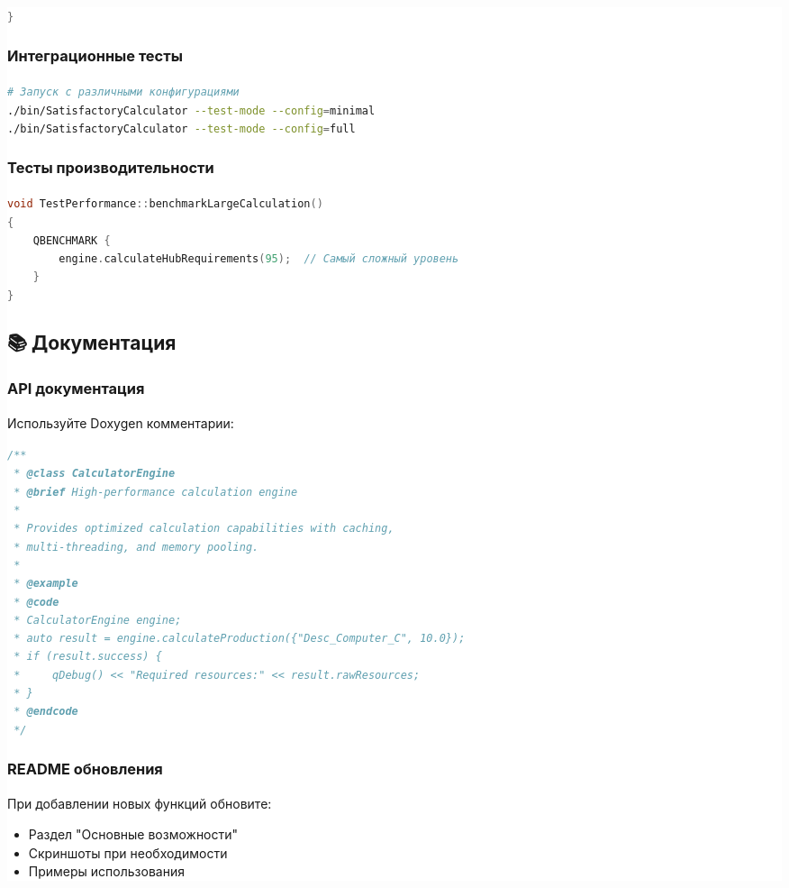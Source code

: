 ```cpp
}
```

### Интеграционные тесты

```bash
# Запуск с различными конфигурациями
./bin/SatisfactoryCalculator --test-mode --config=minimal
./bin/SatisfactoryCalculator --test-mode --config=full
```

### Тесты производительности

```cpp
void TestPerformance::benchmarkLargeCalculation()
{
    QBENCHMARK {
        engine.calculateHubRequirements(95);  // Самый сложный уровень
    }
}
```

## 📚 Документация

### API документация

Используйте Doxygen комментарии:

```cpp
/**
 * @class CalculatorEngine
 * @brief High-performance calculation engine
 * 
 * Provides optimized calculation capabilities with caching,
 * multi-threading, and memory pooling.
 * 
 * @example
 * @code
 * CalculatorEngine engine;
 * auto result = engine.calculateProduction({"Desc_Computer_C", 10.0});
 * if (result.success) {
 *     qDebug() << "Required resources:" << result.rawResources;
 * }
 * @endcode
 */
```

### README обновления

При добавлении новых функций обновите:
- Раздел "Основные возможности"
- Скриншоты при необходимости
- Примеры использования
